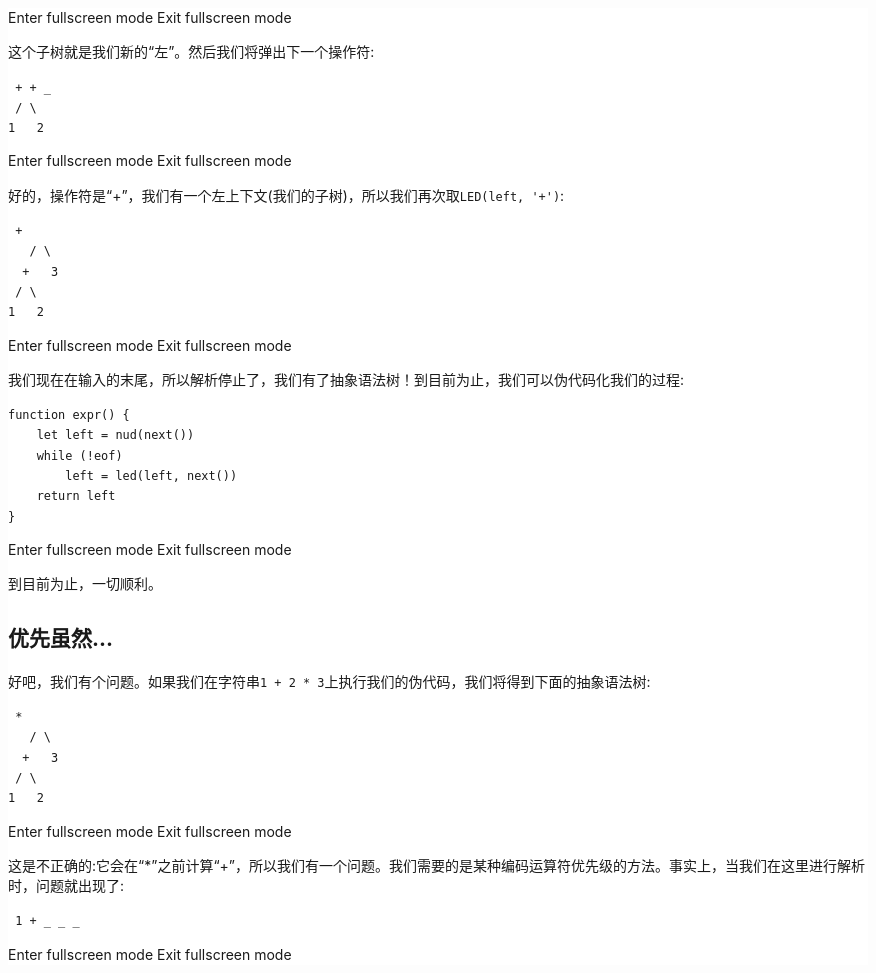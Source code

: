 Enter fullscreen mode Exit fullscreen mode

这个子树就是我们新的“左”。然后我们将弹出下一个操作符:

```
 + + _
 / \
1   2 
```

Enter fullscreen mode Exit fullscreen mode

好的，操作符是“+”，我们有一个左上下文(我们的子树)，所以我们再次取`LED(left, '+')`:

```
 +
   / \
  +   3
 / \
1   2 
```

Enter fullscreen mode Exit fullscreen mode

我们现在在输入的末尾，所以解析停止了，我们有了抽象语法树！到目前为止，我们可以伪代码化我们的过程:

```
function expr() {
    let left = nud(next())
    while (!eof)
        left = led(left, next())
    return left
} 
```

Enter fullscreen mode Exit fullscreen mode

到目前为止，一切顺利。

## 优先虽然...

好吧，我们有个问题。如果我们在字符串`1 + 2 * 3`上执行我们的伪代码，我们将得到下面的抽象语法树:

```
 *
   / \
  +   3
 / \
1   2 
```

Enter fullscreen mode Exit fullscreen mode

这是不正确的:它会在“*”之前计算“+”，所以我们有一个问题。我们需要的是某种编码运算符优先级的方法。事实上，当我们在这里进行解析时，问题就出现了:

```
 1 + _ _ _ 
```

Enter fullscreen mode Exit fullscreen mode
